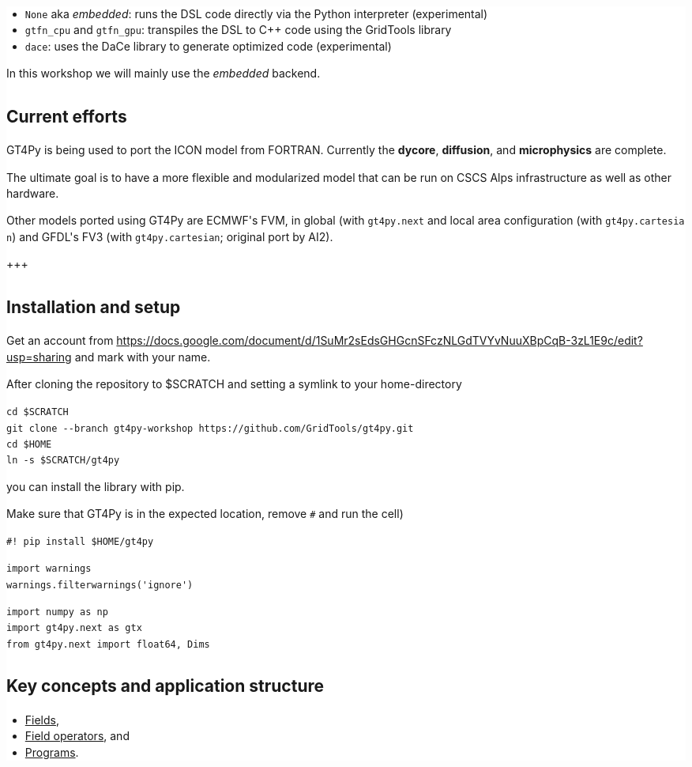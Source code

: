 - `None` aka _embedded_: runs the DSL code directly via the Python interpreter (experimental)
- `gtfn_cpu` and `gtfn_gpu`: transpiles the DSL to C++ code using the GridTools library
- `dace`: uses the DaCe library to generate optimized code (experimental)

In this workshop we will mainly use the _embedded_ backend.

## Current efforts

GT4Py is being used to port the ICON model from FORTRAN. Currently the **dycore**, **diffusion**, and **microphysics** are complete.

The ultimate goal is to have a more flexible and modularized model that can be run on CSCS Alps infrastructure as well as other hardware.

Other models ported using GT4Py are ECMWF's FVM, in global (with `gt4py.next` and local area configuration (with `gt4py.cartesian`) and GFDL's FV3 (with `gt4py.cartesian`; original port by AI2).

+++

## Installation and setup

Get an account from https://docs.google.com/document/d/1SuMr2sEdsGHGcnSFczNLGdTVYvNuuXBpCqB-3zL1E9c/edit?usp=sharing and mark with your name.

After cloning the repository to $SCRATCH and setting a symlink to your home-directory

```
cd $SCRATCH
git clone --branch gt4py-workshop https://github.com/GridTools/gt4py.git
cd $HOME
ln -s $SCRATCH/gt4py
```

you can install the library with pip.

Make sure that GT4Py is in the expected location, remove `#` and run the cell)

```{code-cell} ipython3
#! pip install $HOME/gt4py
```

```{code-cell} ipython3
import warnings
warnings.filterwarnings('ignore')
```

```{code-cell} ipython3
import numpy as np
import gt4py.next as gtx
from gt4py.next import float64, Dims
```

## Key concepts and application structure

- [Fields](#Fields),
- [Field operators](#Field-operators), and
- [Programs](#Programs).
